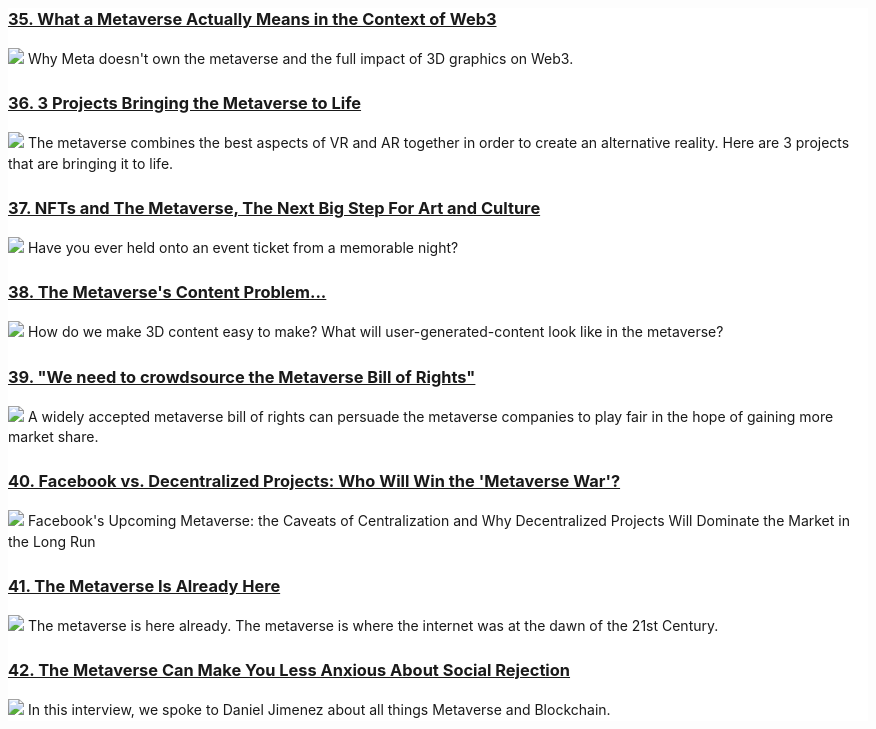 ### [35. What a Metaverse Actually Means in the Context of Web3](https://hackernoon.com/what-a-metaverse-actually-means-in-the-context-of-web3)
![](https://cdn.hackernoon.com/images/4woVNMe0KNdzwMNqkoZuL4VHXIA3-j393lqw.jpeg)
Why Meta doesn't own the metaverse and the full impact of 3D graphics on Web3.

### [36. 3 Projects Bringing the Metaverse to Life](https://hackernoon.com/3-projects-bringing-the-metaverse-to-life)
![](https://cdn.hackernoon.com/images/4FnNVQr5WaVz9Pb3rjDALHRb4XA2-xp934bs.jpeg)
The metaverse combines the best aspects of VR and AR together in order to create an alternative reality. Here are 3 projects that are bringing it to life.

### [37. NFTs and The Metaverse, The Next Big Step For Art and Culture](https://hackernoon.com/nfts-and-the-metaverse-the-next-big-step-for-art-and-culture)
![](https://cdn.hackernoon.com/images/dfnkKGGdaveDKSte2xzbUj73T6z2-b393q2v.jpeg)
Have you ever held onto an event ticket from a memorable night? 

### [38. The Metaverse's Content Problem...](https://hackernoon.com/the-metaverses-content-problem)
![](https://cdn.hackernoon.com/images/4woVNMe0KNdzwMNqkoZuL4VHXIA3-c1a3rrr.jpeg)
How do we make 3D content easy to make? What will user-generated-content look like in the metaverse?

### [39. "We need to crowdsource the  Metaverse Bill of Rights"](https://hackernoon.com/we-need-to-crowdsource-the-metaverse-bill-of-rights)
![](https://cdn.hackernoon.com/images/gJkVSmTdCngVo2UQCesq1hFrDqg1-im03to9.jpeg)
A widely accepted metaverse bill of rights can persuade the metaverse companies to play fair in the hope of gaining more market share.

### [40. Facebook vs. Decentralized Projects: Who Will Win the 'Metaverse War'?](https://hackernoon.com/facebook-vs-decentralized-projects-who-will-win-the-metaverse-war)
![](https://cdn.hackernoon.com/images/97JsxpUerpX7fD8dyJShH18i3OH3-wg03gpw.jpeg)
Facebook's Upcoming Metaverse: the Caveats of Centralization and Why Decentralized Projects Will Dominate the Market in the Long Run

### [41. The Metaverse Is Already Here](https://hackernoon.com/the-metaverse-is-already-here)
![](https://cdn.hackernoon.com/images/nTolwVCe2KPryOw11aq31tS22Ky1-q103sos.jpeg)
The metaverse is here already. The metaverse is where the internet was at the dawn of the 21st Century.

### [42. The Metaverse Can Make You Less Anxious About Social Rejection ](https://hackernoon.com/the-metaverse-can-make-you-less-anxious-about-social-rejection)
![](https://cdn.hackernoon.com/images/C7LGfLlZs3OY2w0N7r4ePehwKBI2-ut038hz.jpeg)
In this interview, we spoke to Daniel Jimenez about all things Metaverse and Blockchain. 
